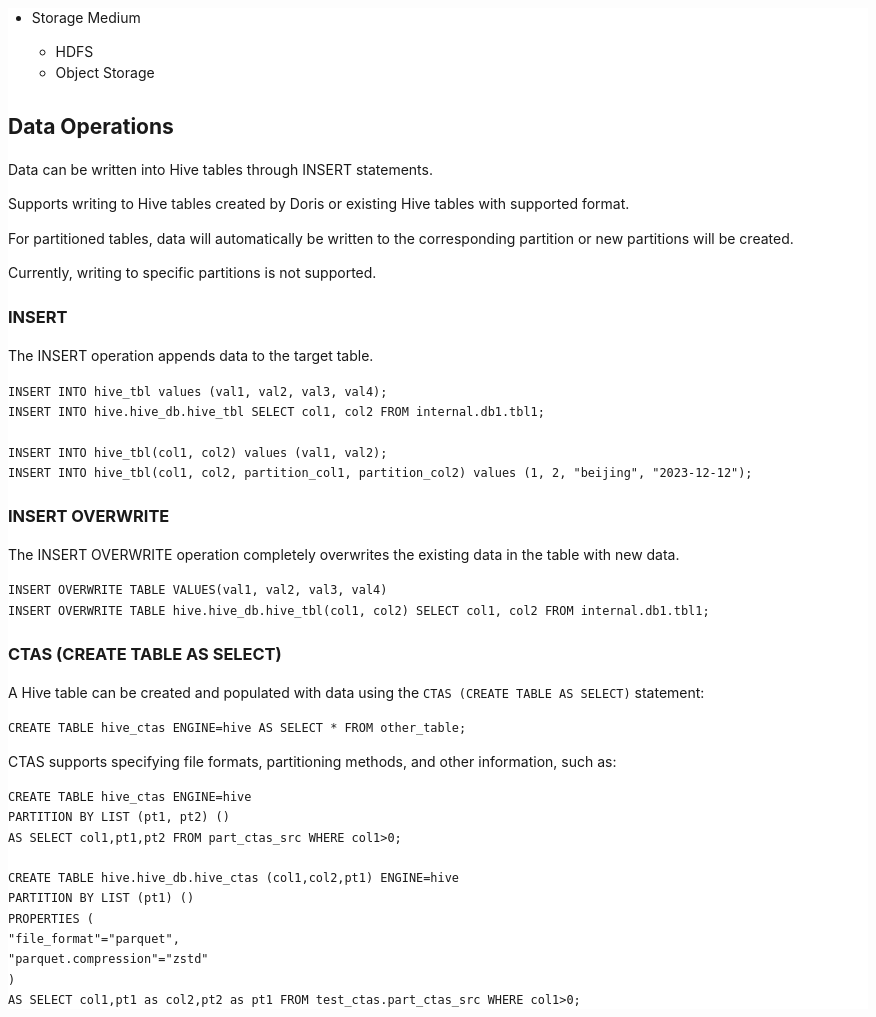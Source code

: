 - Storage Medium

    - HDFS
    - Object Storage

## Data Operations

Data can be written into Hive tables through INSERT statements.

Supports writing to Hive tables created by Doris or existing Hive tables with supported format.

For partitioned tables, data will automatically be written to the corresponding partition or new partitions will be created.

Currently, writing to specific partitions is not supported.

### INSERT

The INSERT operation appends data to the target table.

```
INSERT INTO hive_tbl values (val1, val2, val3, val4);
INSERT INTO hive.hive_db.hive_tbl SELECT col1, col2 FROM internal.db1.tbl1;

INSERT INTO hive_tbl(col1, col2) values (val1, val2);
INSERT INTO hive_tbl(col1, col2, partition_col1, partition_col2) values (1, 2, "beijing", "2023-12-12");
```

### INSERT OVERWRITE

The INSERT OVERWRITE operation completely overwrites the existing data in the table with new data.

```
INSERT OVERWRITE TABLE VALUES(val1, val2, val3, val4)
INSERT OVERWRITE TABLE hive.hive_db.hive_tbl(col1, col2) SELECT col1, col2 FROM internal.db1.tbl1;
```

### CTAS (CREATE TABLE AS SELECT)

A Hive table can be created and populated with data using the `CTAS (CREATE TABLE AS SELECT)` statement:

```
CREATE TABLE hive_ctas ENGINE=hive AS SELECT * FROM other_table;
```

CTAS supports specifying file formats, partitioning methods, and other information, such as:

```
CREATE TABLE hive_ctas ENGINE=hive
PARTITION BY LIST (pt1, pt2) ()
AS SELECT col1,pt1,pt2 FROM part_ctas_src WHERE col1>0;

CREATE TABLE hive.hive_db.hive_ctas (col1,col2,pt1) ENGINE=hive
PARTITION BY LIST (pt1) ()
PROPERTIES (
"file_format"="parquet",
"parquet.compression"="zstd"
)
AS SELECT col1,pt1 as col2,pt2 as pt1 FROM test_ctas.part_ctas_src WHERE col1>0;
```

